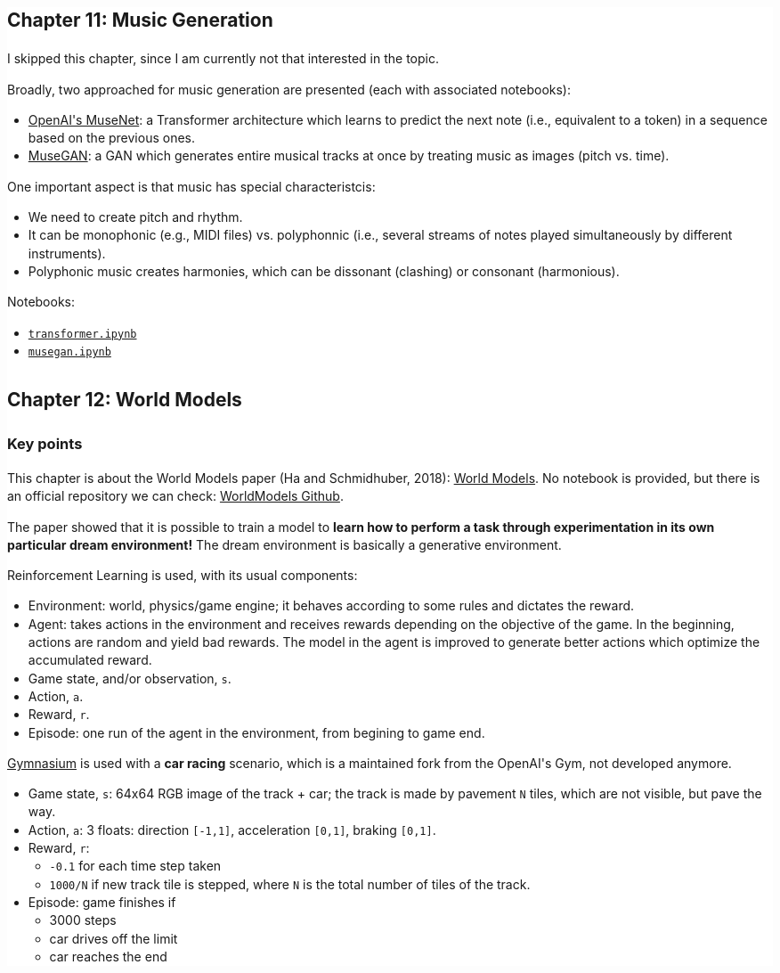 ## Chapter 11: Music Generation

I skipped this chapter, since I am currently not that interested in the topic.

Broadly, two approached for music generation are presented (each with associated notebooks):

- [OpenAI's MuseNet](https://openai.com/index/musenet/): a Transformer architecture which learns to predict the next note (i.e., equivalent to a token) in a sequence based on the previous ones.
- [MuseGAN](https://arxiv.org/abs/1709.06298): a GAN which generates entire musical tracks at once by treating music as images (pitch vs. time).

One important aspect is that music has special characteristcis:

- We need to create pitch and rhythm.
- It can be monophonic (e.g., MIDI files) vs. polyphonnic (i.e., several streams of notes played simultaneously by different instruments).
- Polyphonic music creates harmonies, which can be dissonant (clashing) or consonant (harmonious).

Notebooks:

- [`transformer.ipynb`](./notebooks/11_music/01_transformer/transformer.ipynb)
- [`musegan.ipynb`](./notebooks/11_music/02_musegan/musegan.ipynb)

## Chapter 12: World Models

### Key points

This chapter is about the World Models paper (Ha and Schmidhuber, 2018): [World Models](https://arxiv.org/abs/1803.10122). No notebook is provided, but there is an official repository we can check: [WorldModels Github](https://github.com/zacwellmer/WorldModels).

The paper showed that it is possible to train a model to **learn how to perform a task through experimentation in its own particular dream environment!** The dream environment is basically a generative environment.

Reinforcement Learning is used, with its usual components:

- Environment: world, physics/game engine; it behaves according to some rules and dictates the reward.
- Agent: takes actions in the environment and receives rewards depending on the objective of the game. In the beginning, actions are random and yield bad rewards. The model in the agent is improved to generate better actions which optimize the accumulated reward.
- Game state, and/or observation, `s`.
- Action, `a`.
- Reward, `r`.
- Episode: one run of the agent in the environment, from begining to game end.

[Gymnasium](https://gymnasium.farama.org/index.html) is used with a **car racing** scenario, which is a maintained fork from the OpenAI's Gym, not developed anymore.

- Game state, `s`: 64x64 RGB image of the track + car; the track is made by pavement `N` tiles, which are not visible, but pave the way.
- Action, `a`: 3 floats: direction `[-1,1]`, acceleration `[0,1]`, braking `[0,1]`.
- Reward, `r`:
  - `-0.1` for each time step taken
  - `1000/N` if new track tile is stepped, where `N` is the total number of tiles of the track.
- Episode: game finishes if
  - 3000 steps
  - car drives off the limit
  - car reaches the end
